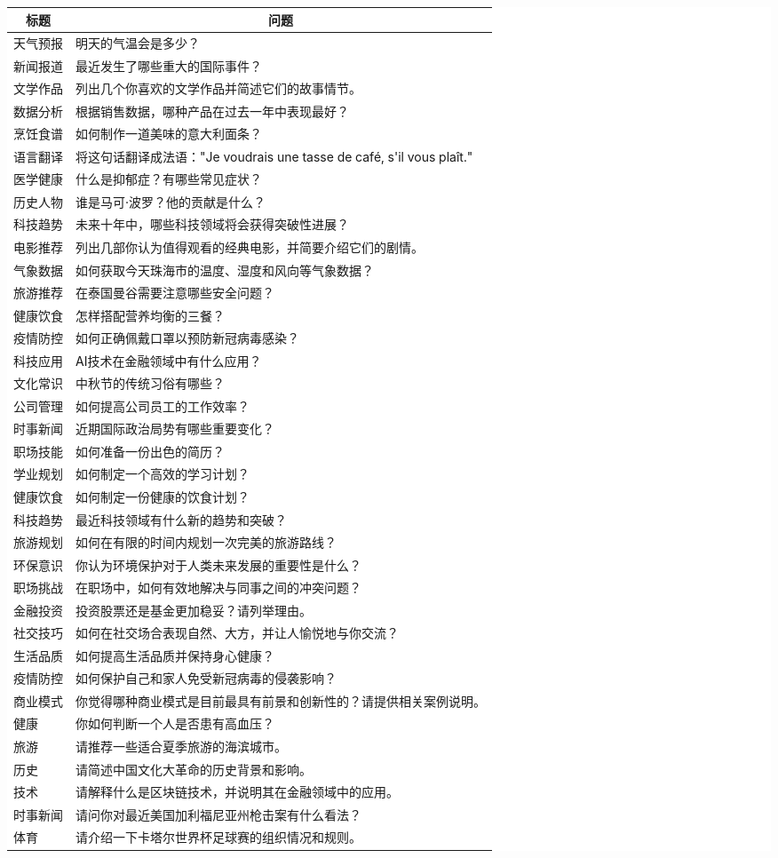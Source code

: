 |标题|问题|
|---|---|
|天气预报|明天的气温会是多少？|
|新闻报道|最近发生了哪些重大的国际事件？|
|文学作品|列出几个你喜欢的文学作品并简述它们的故事情节。|
|数据分析|根据销售数据，哪种产品在过去一年中表现最好？|
|烹饪食谱|如何制作一道美味的意大利面条？|
|语言翻译|将这句话翻译成法语："Je voudrais une tasse de café, s'il vous plaît."|
|医学健康|什么是抑郁症？有哪些常见症状？|
|历史人物|谁是马可·波罗？他的贡献是什么？|
|科技趋势|未来十年中，哪些科技领域将会获得突破性进展？|
|电影推荐|列出几部你认为值得观看的经典电影，并简要介绍它们的剧情。|
| 气象数据 | 如何获取今天珠海市的温度、湿度和风向等气象数据？ |
| 旅游推荐 | 在泰国曼谷需要注意哪些安全问题？ |
| 健康饮食 | 怎样搭配营养均衡的三餐？ |
| 疫情防控 | 如何正确佩戴口罩以预防新冠病毒感染？ |
| 科技应用 | AI技术在金融领域中有什么应用？ |
| 文化常识 | 中秋节的传统习俗有哪些？ |
| 公司管理 | 如何提高公司员工的工作效率？ |
| 时事新闻 | 近期国际政治局势有哪些重要变化？ |
| 职场技能 | 如何准备一份出色的简历？ |
| 学业规划 | 如何制定一个高效的学习计划？ |
| 健康饮食                              | 如何制定一份健康的饮食计划？                                          |
| 科技趋势                              | 最近科技领域有什么新的趋势和突破？                                    |
| 旅游规划                              | 如何在有限的时间内规划一次完美的旅游路线？                            |
| 环保意识                              | 你认为环境保护对于人类未来发展的重要性是什么？                        |
| 职场挑战                              | 在职场中，如何有效地解决与同事之间的冲突问题？                        |
| 金融投资                              | 投资股票还是基金更加稳妥？请列举理由。                                |
| 社交技巧                              | 如何在社交场合表现自然、大方，并让人愉悦地与你交流？                  |
| 生活品质                              | 如何提高生活品质并保持身心健康？                                      |
| 疫情防控                              | 如何保护自己和家人免受新冠病毒的侵袭影响？                            |
| 商业模式                              | 你觉得哪种商业模式是目前最具有前景和创新性的？请提供相关案例说明。|
|健康|你如何判断一个人是否患有高血压？|
|旅游|请推荐一些适合夏季旅游的海滨城市。|
|历史|请简述中国文化大革命的历史背景和影响。|
|技术|请解释什么是区块链技术，并说明其在金融领域中的应用。|
|时事新闻|请问你对最近美国加利福尼亚州枪击案有什么看法？|
|体育|请介绍一下卡塔尔世界杯足球赛的组织情况和规则。|